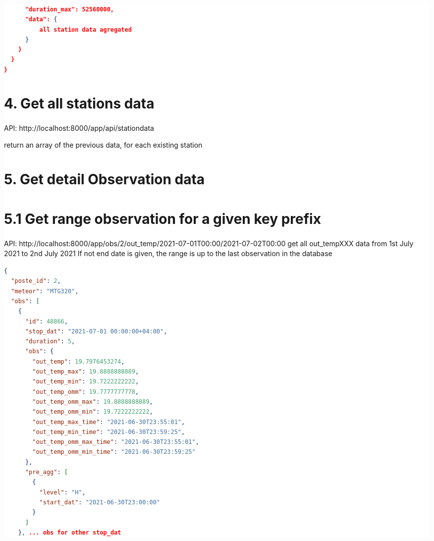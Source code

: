 ```json
      "duration_max": 52560000,
      "data": {
          all station data agregated
      }
    }
  }
}
```

# 4. Get all stations data

API: http://localhost:8000/app/api/stationdata

return an array of the previous data, for each existing station

# 5. Get detail Observation data

# 5.1 Get range observation for a given key prefix

API: http://localhost:8000/app/obs/2/out_temp/2021-07-01T00:00/2021-07-02T00:00
   get all out_tempXXX data from 1st July 2021 to 2nd July 2021
   If not end date is given, the range is up to the last observation in the database
```json
{
  "poste_id": 2,
  "meteor": "MTG320",
  "obs": [
    {
      "id": 48866,
      "stop_dat": "2021-07-01 00:00:00+04:00",
      "duration": 5,
      "obs": {
        "out_temp": 19.7976453274,
        "out_temp_max": 19.8888888889,
        "out_temp_min": 19.7222222222,
        "out_temp_omm": 19.7777777778,
        "out_temp_omm_max": 19.8888888889,
        "out_temp_omm_min": 19.7222222222,
        "out_temp_max_time": "2021-06-30T23:55:01",
        "out_temp_min_time": "2021-06-30T23:59:25",
        "out_temp_omm_max_time": "2021-06-30T23:55:01",
        "out_temp_omm_min_time": "2021-06-30T23:59:25"
      },
      "pre_agg": [
        {
          "level": "H",
          "start_dat": "2021-06-30T23:00:00"
        }
      ]
    }, ... obs for other stop_dat
```
